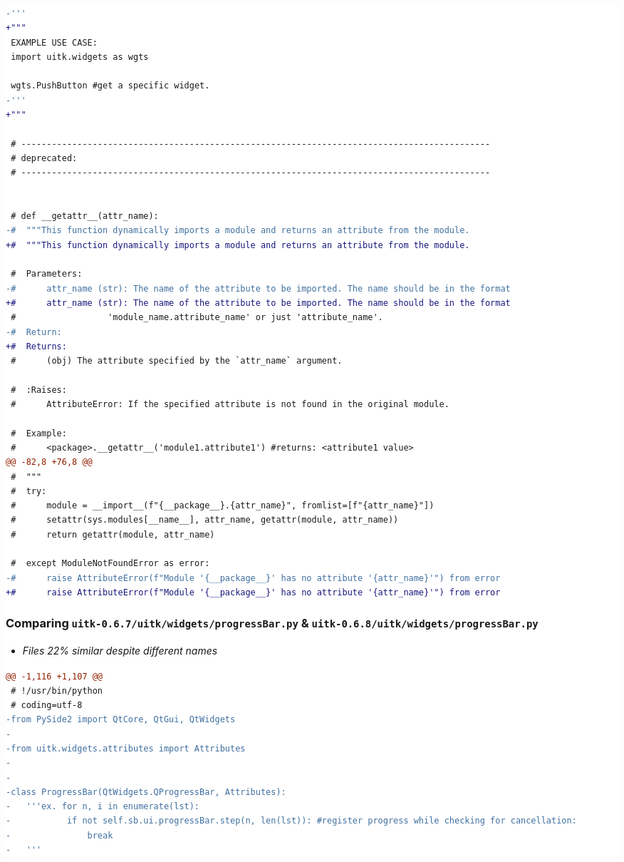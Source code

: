 ```diff
-'''
+"""
 EXAMPLE USE CASE:
 import uitk.widgets as wgts
 
 wgts.PushButton #get a specific widget.
-'''
+"""
 
 # --------------------------------------------------------------------------------------------
 # deprecated:
 # --------------------------------------------------------------------------------------------
 
 
 # def __getattr__(attr_name):
-# 	"""This function dynamically imports a module and returns an attribute from the module. 
+# 	"""This function dynamically imports a module and returns an attribute from the module.
 
 # 	Parameters:
-# 		attr_name (str): The name of the attribute to be imported. The name should be in the format 
+# 		attr_name (str): The name of the attribute to be imported. The name should be in the format
 # 					'module_name.attribute_name' or just 'attribute_name'.
-# 	Return:
+# 	Returns:
 # 		(obj) The attribute specified by the `attr_name` argument.
 
 # 	:Raises:
 # 		AttributeError: If the specified attribute is not found in the original module.
 
 # 	Example:
 # 		<package>.__getattr__('module1.attribute1') #returns: <attribute1 value>
@@ -82,8 +76,8 @@
 # 	"""
 # 	try:
 # 		module = __import__(f"{__package__}.{attr_name}", fromlist=[f"{attr_name}"])
 # 		setattr(sys.modules[__name__], attr_name, getattr(module, attr_name))
 # 		return getattr(module, attr_name)
 
 # 	except ModuleNotFoundError as error:
-# 		raise AttributeError(f"Module '{__package__}' has no attribute '{attr_name}'") from error
+# 		raise AttributeError(f"Module '{__package__}' has no attribute '{attr_name}'") from error
```

### Comparing `uitk-0.6.7/uitk/widgets/progressBar.py` & `uitk-0.6.8/uitk/widgets/progressBar.py`

 * *Files 22% similar despite different names*

```diff
@@ -1,116 +1,107 @@
 # !/usr/bin/python
 # coding=utf-8
-from PySide2 import QtCore, QtGui, QtWidgets
-
-from uitk.widgets.attributes import Attributes
-
-
-class ProgressBar(QtWidgets.QProgressBar, Attributes):
-	'''ex. for n, i in enumerate(lst):
-			if not self.sb.ui.progressBar.step(n, len(lst)): #register progress while checking for cancellation:
-				break
-	'''
```